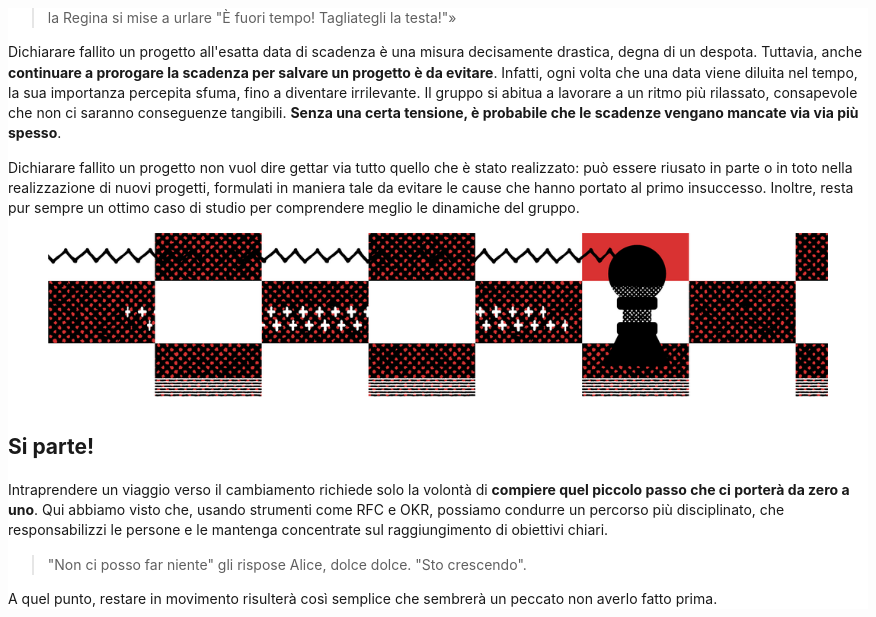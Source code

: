 > la Regina si mise a urlare "È fuori tempo! Tagliategli la testa!"»

Dichiarare fallito un progetto all'esatta data di scadenza è una misura decisamente drastica, degna di un despota. Tuttavia, anche **continuare a prorogare la scadenza per salvare un progetto è da evitare**. Infatti, ogni volta che una data viene diluita nel tempo, la sua importanza percepita sfuma, fino a diventare irrilevante. Il gruppo si abitua a lavorare a un ritmo più rilassato, consapevole che non ci saranno conseguenze tangibili. **Senza una certa tensione, è probabile che le scadenze vengano mancate via via più spesso**.

Dichiarare fallito un progetto non vuol dire gettar via tutto quello che è stato realizzato: può essere riusato in parte o in toto nella realizzazione di nuovi progetti, formulati in maniera tale da evitare le cause che hanno portato al primo insuccesso. Inoltre, resta pur sempre un ottimo caso di studio per comprendere meglio le dinamiche del gruppo.

<figure style="text-align:center"><img src="/assets/images/post-content/migliorie/migliorie_l_006.png" alt="migliorie" /></figure>

## Si parte!
Intraprendere un viaggio verso il cambiamento richiede solo la volontà di **compiere quel piccolo passo che ci porterà da zero a uno**. Qui abbiamo visto che, usando strumenti come RFC e OKR, possiamo condurre un percorso più disciplinato, che responsabilizzi le persone e le mantenga concentrate sul raggiungimento di obiettivi chiari.

> "Non ci posso far niente" gli rispose Alice, dolce dolce. "Sto crescendo".

A quel punto, restare in movimento risulterà così semplice che sembrerà un peccato non averlo fatto prima.
